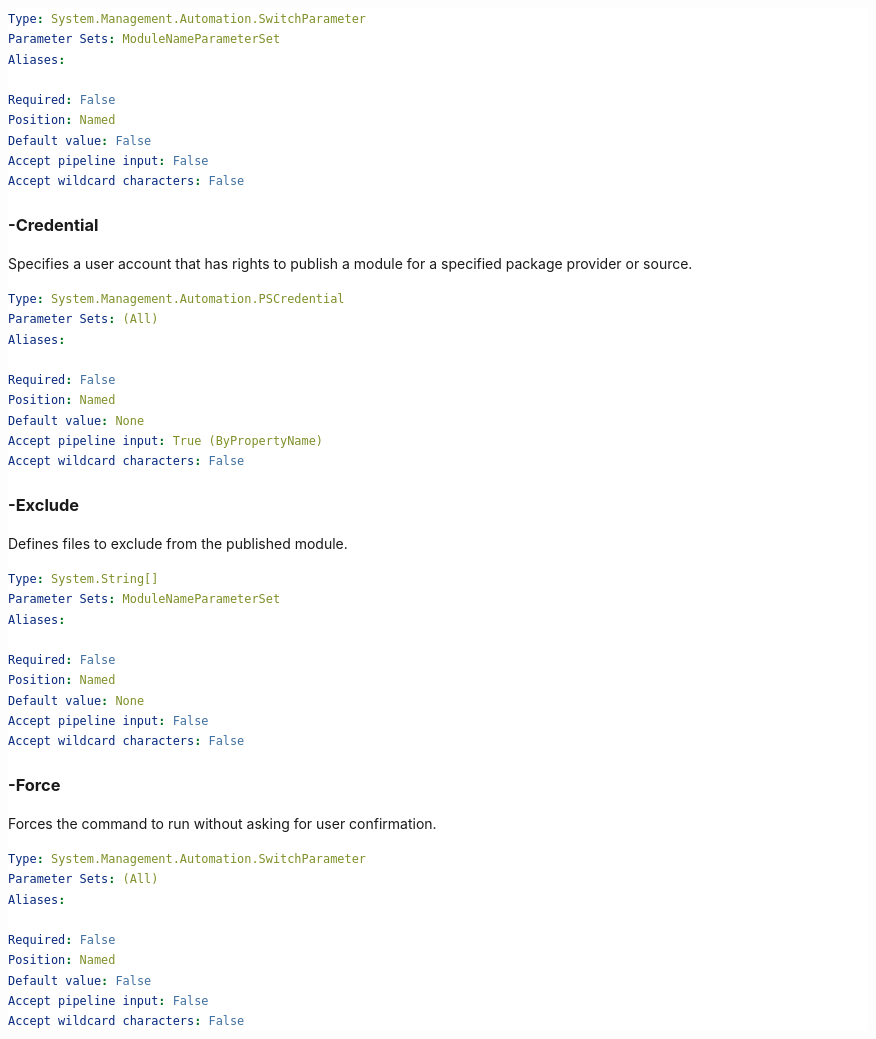 ```yaml
Type: System.Management.Automation.SwitchParameter
Parameter Sets: ModuleNameParameterSet
Aliases:

Required: False
Position: Named
Default value: False
Accept pipeline input: False
Accept wildcard characters: False
```

### -Credential

Specifies a user account that has rights to publish a module for a specified package provider or
source.

```yaml
Type: System.Management.Automation.PSCredential
Parameter Sets: (All)
Aliases:

Required: False
Position: Named
Default value: None
Accept pipeline input: True (ByPropertyName)
Accept wildcard characters: False
```

### -Exclude

Defines files to exclude from the published module.

```yaml
Type: System.String[]
Parameter Sets: ModuleNameParameterSet
Aliases:

Required: False
Position: Named
Default value: None
Accept pipeline input: False
Accept wildcard characters: False
```

### -Force

Forces the command to run without asking for user confirmation.

```yaml
Type: System.Management.Automation.SwitchParameter
Parameter Sets: (All)
Aliases:

Required: False
Position: Named
Default value: False
Accept pipeline input: False
Accept wildcard characters: False
```
